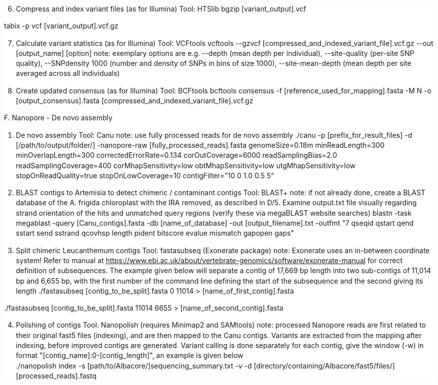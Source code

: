 6) Compress and index variant files (as for Illumina)
	Tool: HTSlib
bgzip [variant_output].vcf

tabix -p vcf [variant_output].vcf.gz

7) Calculate variant statistics (as for Illumina)
	Tool: VCFtools
vcftools --gzvcf [compressed_and_indexed_variant_file].vcf.gz --out [output_name]   [option]
note: exemplary options are e.g. --depth (mean depth per individual), --site-quality (per-site SNP quality), --SNPdensity 1000 (number and density of SNPs in bins of size 1000), --site-mean-depth (mean depth per site averaged across all individuals)

8) Create updated consensus (as for Illumina)
	Tool: BCFtools
bcftools consensus -f [reference_used_for_mapping].fasta -M N -o [output_consensus].fasta [compressed_and_indexed_variant_file].vcf.gz


F. Nanopore - De novo assembly

1) De novo assembly
	Tool: Canu
note: use fully processed reads for de novo assembly
./canu -p [prefix_for_result_files] -d [/path/to/output/folder/] -nanopore-raw [fully_processed_reads].fasta genomeSize=0.18m minReadLength=300 minOverlapLength=300 correctedErrorRate=0.134 corOutCoverage=6000 readSamplingBias=2.0 readSamplingCoverage=400 corMhapSensitivity=low obtMhapSensitivity=low utgMhapSensitivity=low stopOnReadQuality=true stopOnLowCoverage=10 contigFilter="10 0 1.0 0.5 5"

2) BLAST contigs to Artemisia to detect chimeric / contaminant contigs
	Tool: BLAST+
note: if not already done, create a BLAST database of the A. frigida chloroplast with the IRA removed, as described in D/5. Examine output.txt file visually regarding strand orientation of the hits and unmatched query regions (verify these via megaBLAST website searches)
blastn -task megablast -query [Canu_contigs].fasta -db [name_of_database] -out [output_filename].txt -outfmt "7 qseqid qstart qend sstart send sstrand qcovhsp length pident bitscore evalue mismatch gapopen gaps"

3) Split chimeric Leucanthemum contigs
	Tool: fastasubseq (Exonerate package)
note: Exonerate uses an in-between coordinate system! Refer to manual at https://www.ebi.ac.uk/about/vertebrate-genomics/software/exonerate-manual for correct definition of subsequences. The example given below will separate a contig of 17,669 bp length into two sub-contigs of 11,014 bp and 6,655 bp, with the first number of the command line defining the start of the subsequence and the second giving its length
./fastasubseq [contig_to_be_split].fasta 0 11014 > [name_of_first_contig].fasta

./fastasubseq [contig_to_be_split].fasta 11014 6655 > [name_of_second_contig].fasta


4) Polishing of contigs
	Tool: Nanopolish (requires Minimap2 and SAMtools)
note: processed Nanopore reads are first related to their original fast5 files (indexing), and are then mapped to the Canu contigs. Variants are extracted from the mapping after indexing, before improved contigs are generated. Variant calling is done separately for each contig, give the window (-w) in format "[contig_name]:0-[contig_length]", an example is given below  
./nanopolish index -s [path/to/Albacore/]sequencing_summary.txt -v -d [directory/containing/Albacore/fast5/files/] [processed_reads].fastq
